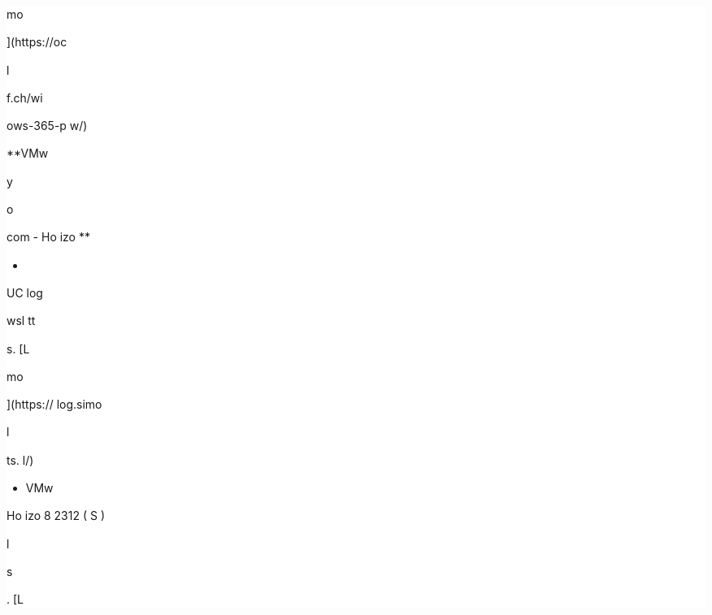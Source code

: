  mo

](https://oc


l

f.ch/wi

ows-365-p
w/)




 **VMw


 
y 

o

com - Ho
izo
**

- 
UC 
log 

wsl
tt

s. [L



 mo

](https://
log.simo

l


ts.
l/)
- VMw


 Ho
izo
 8 2312 (
S
) 

l

s

. [L


